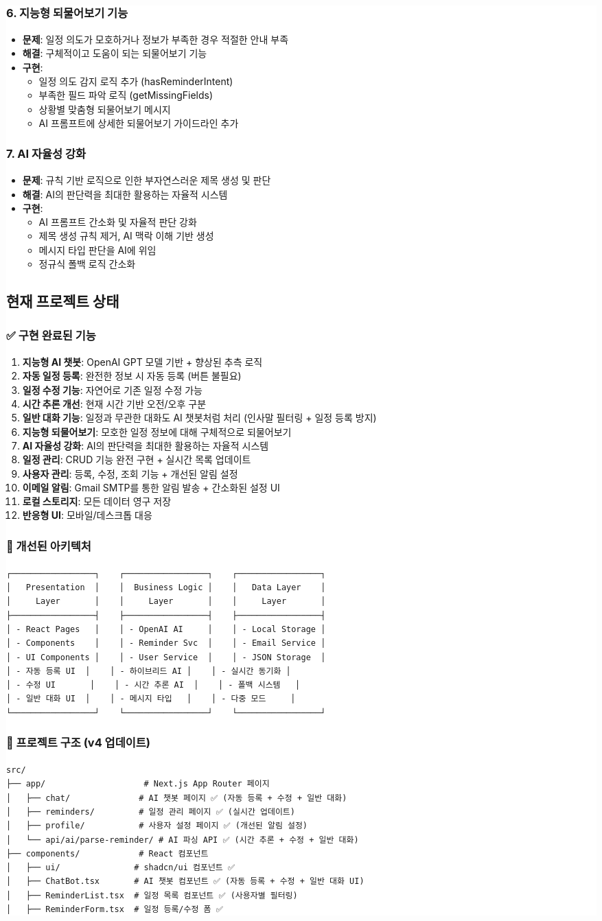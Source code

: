 ### 6. 지능형 되물어보기 기능
- **문제**: 일정 의도가 모호하거나 정보가 부족한 경우 적절한 안내 부족
- **해결**: 구체적이고 도움이 되는 되물어보기 기능
- **구현**:
  - 일정 의도 감지 로직 추가 (hasReminderIntent)
  - 부족한 필드 파악 로직 (getMissingFields)
  - 상황별 맞춤형 되물어보기 메시지
  - AI 프롬프트에 상세한 되물어보기 가이드라인 추가

### 7. AI 자율성 강화
- **문제**: 규칙 기반 로직으로 인한 부자연스러운 제목 생성 및 판단
- **해결**: AI의 판단력을 최대한 활용하는 자율적 시스템
- **구현**:
  - AI 프롬프트 간소화 및 자율적 판단 강화
  - 제목 생성 규칙 제거, AI 맥락 이해 기반 생성
  - 메시지 타입 판단을 AI에 위임
  - 정규식 폴백 로직 간소화

## 현재 프로젝트 상태

### ✅ 구현 완료된 기능
1. **지능형 AI 챗봇**: OpenAI GPT 모델 기반 + 향상된 추측 로직
2. **자동 일정 등록**: 완전한 정보 시 자동 등록 (버튼 불필요)
3. **일정 수정 기능**: 자연어로 기존 일정 수정 가능
4. **시간 추론 개선**: 현재 시간 기반 오전/오후 구분
5. **일반 대화 기능**: 일정과 무관한 대화도 AI 챗봇처럼 처리 (인사말 필터링 + 일정 등록 방지)
6. **지능형 되물어보기**: 모호한 일정 정보에 대해 구체적으로 되물어보기
7. **AI 자율성 강화**: AI의 판단력을 최대한 활용하는 자율적 시스템
8. **일정 관리**: CRUD 기능 완전 구현 + 실시간 목록 업데이트
9. **사용자 관리**: 등록, 수정, 조회 기능 + 개선된 알림 설정
10. **이메일 알림**: Gmail SMTP를 통한 알림 발송 + 간소화된 설정 UI
11. **로컬 스토리지**: 모든 데이터 영구 저장
12. **반응형 UI**: 모바일/데스크톱 대응

### 🔧 개선된 아키텍처
```
┌─────────────────┐    ┌─────────────────┐    ┌─────────────────┐
│   Presentation  │    │  Business Logic │    │   Data Layer    │
│     Layer       │    │     Layer       │    │     Layer       │
├─────────────────┤    ├─────────────────┤    ├─────────────────┤
│ - React Pages   │    │ - OpenAI AI     │    │ - Local Storage │
│ - Components    │    │ - Reminder Svc  │    │ - Email Service │
│ - UI Components │    │ - User Service  │    │ - JSON Storage  │
│ - 자동 등록 UI  │    │ - 하이브리드 AI │    │ - 실시간 동기화 │
│ - 수정 UI       │    │ - 시간 추론 AI  │    │ - 폴백 시스템   │
│ - 일반 대화 UI  │    │ - 메시지 타입   │    │ - 다중 모드     │
└─────────────────┘    └─────────────────┘    └─────────────────┘
```

### 📁 프로젝트 구조 (v4 업데이트)
```
src/
├── app/                    # Next.js App Router 페이지
│   ├── chat/              # AI 챗봇 페이지 ✅ (자동 등록 + 수정 + 일반 대화)
│   ├── reminders/         # 일정 관리 페이지 ✅ (실시간 업데이트)
│   ├── profile/           # 사용자 설정 페이지 ✅ (개선된 알림 설정)
│   └── api/ai/parse-reminder/ # AI 파싱 API ✅ (시간 추론 + 수정 + 일반 대화)
├── components/            # React 컴포넌트
│   ├── ui/               # shadcn/ui 컴포넌트 ✅
│   ├── ChatBot.tsx       # AI 챗봇 컴포넌트 ✅ (자동 등록 + 수정 + 일반 대화 UI)
│   ├── ReminderList.tsx  # 일정 목록 컴포넌트 ✅ (사용자별 필터링)
│   ├── ReminderForm.tsx  # 일정 등록/수정 폼 ✅
```